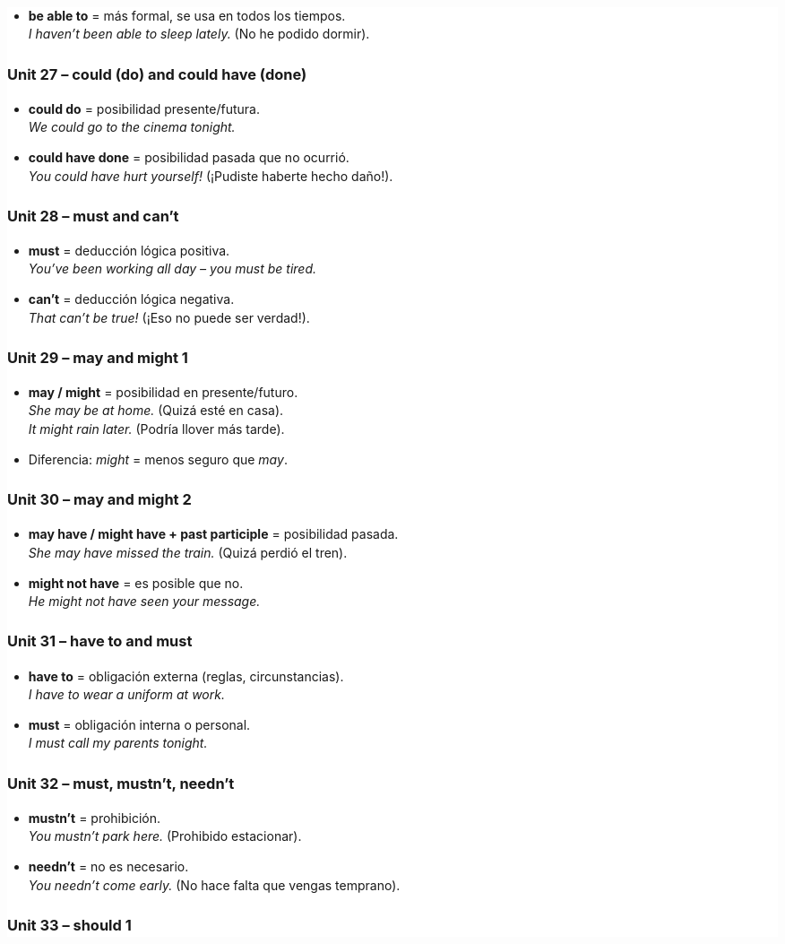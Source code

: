 - **be able to** = más formal, se usa en todos los tiempos.  
    _I haven’t been able to sleep lately._ (No he podido dormir).
    

### Unit 27 – **could (do) and could have (done)**

- **could do** = posibilidad presente/futura.  
    _We could go to the cinema tonight._
    
- **could have done** = posibilidad pasada que no ocurrió.  
    _You could have hurt yourself!_ (¡Pudiste haberte hecho daño!).
    

### Unit 28 – **must and can’t**

- **must** = deducción lógica positiva.  
    _You’ve been working all day – you must be tired._
    
- **can’t** = deducción lógica negativa.  
    _That can’t be true!_ (¡Eso no puede ser verdad!).
    

### Unit 29 – **may and might 1**

- **may / might** = posibilidad en presente/futuro.  
    _She may be at home._ (Quizá esté en casa).  
    _It might rain later._ (Podría llover más tarde).
    
- Diferencia: _might_ = menos seguro que _may_.
    

### Unit 30 – **may and might 2**

- **may have / might have + past participle** = posibilidad pasada.  
    _She may have missed the train._ (Quizá perdió el tren).
    
- **might not have** = es posible que no.  
    _He might not have seen your message._
    

### Unit 31 – **have to and must**

- **have to** = obligación externa (reglas, circunstancias).  
    _I have to wear a uniform at work._
    
- **must** = obligación interna o personal.  
    _I must call my parents tonight._
    

### Unit 32 – **must, mustn’t, needn’t**

- **mustn’t** = prohibición.  
    _You mustn’t park here._ (Prohibido estacionar).
    
- **needn’t** = no es necesario.  
    _You needn’t come early._ (No hace falta que vengas temprano).
    

### Unit 33 – **should 1**
